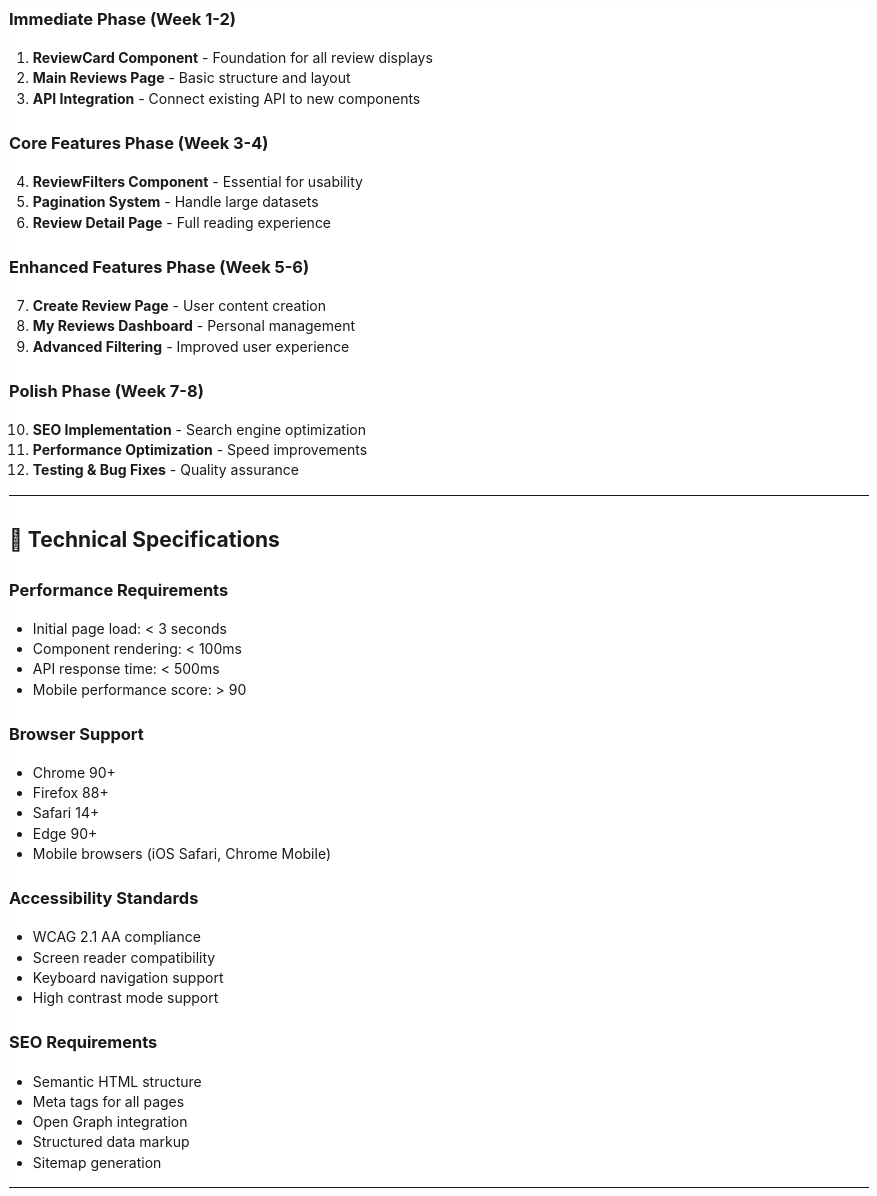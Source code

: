 ### **Immediate Phase (Week 1-2)**
1. **ReviewCard Component** - Foundation for all review displays
2. **Main Reviews Page** - Basic structure and layout
3. **API Integration** - Connect existing API to new components

### **Core Features Phase (Week 3-4)**
4. **ReviewFilters Component** - Essential for usability
5. **Pagination System** - Handle large datasets
6. **Review Detail Page** - Full reading experience

### **Enhanced Features Phase (Week 5-6)**
7. **Create Review Page** - User content creation
8. **My Reviews Dashboard** - Personal management
9. **Advanced Filtering** - Improved user experience

### **Polish Phase (Week 7-8)**
10. **SEO Implementation** - Search engine optimization
11. **Performance Optimization** - Speed improvements
12. **Testing & Bug Fixes** - Quality assurance

---

## 🔧 Technical Specifications

### **Performance Requirements**
- Initial page load: < 3 seconds
- Component rendering: < 100ms
- API response time: < 500ms
- Mobile performance score: > 90

### **Browser Support**
- Chrome 90+
- Firefox 88+
- Safari 14+
- Edge 90+
- Mobile browsers (iOS Safari, Chrome Mobile)

### **Accessibility Standards**
- WCAG 2.1 AA compliance
- Screen reader compatibility
- Keyboard navigation support
- High contrast mode support

### **SEO Requirements**
- Semantic HTML structure
- Meta tags for all pages
- Open Graph integration
- Structured data markup
- Sitemap generation

---